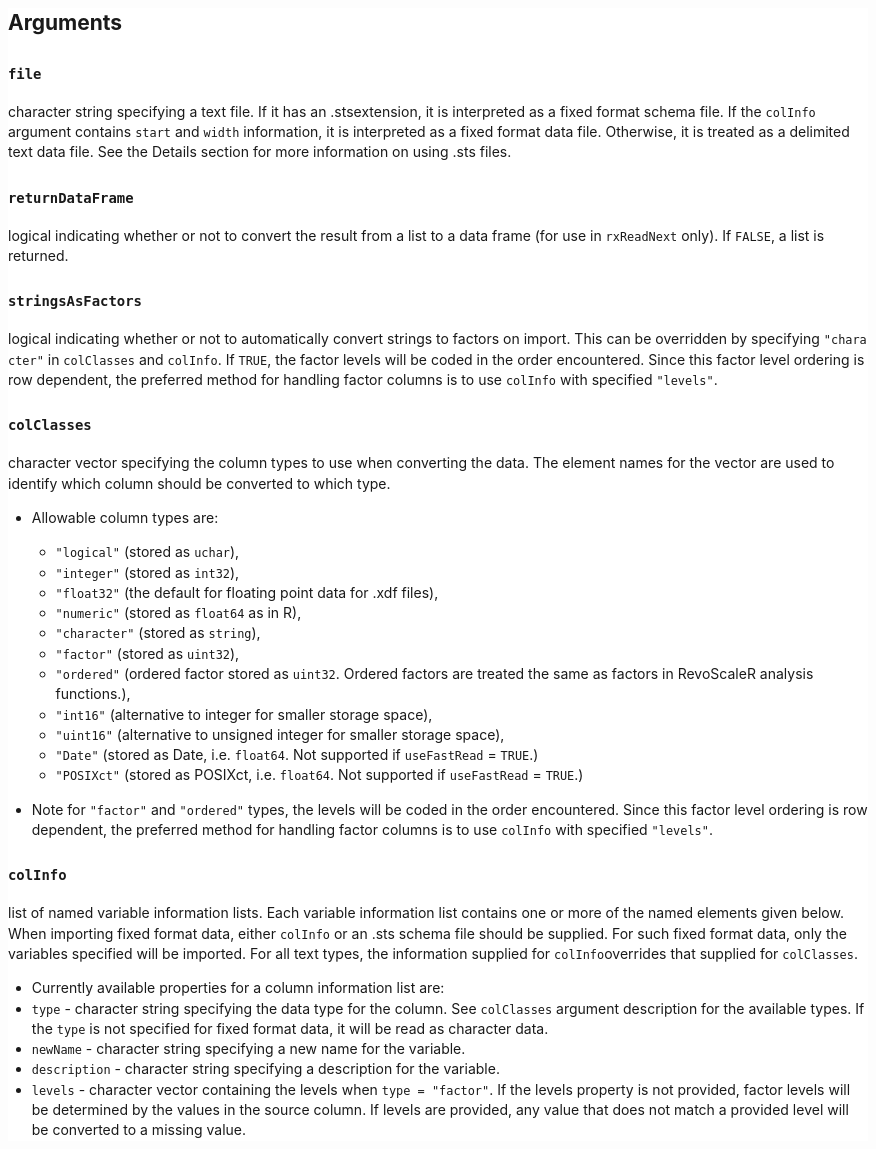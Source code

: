 

 ## <a name="arguments"></a>Arguments




 ### `file`
 character string specifying a text file. If it has an .stsextension, it is interpreted as a fixed format schema file. If the `colInfo` argument contains `start` and `width` information, it is interpreted as a fixed format data file. Otherwise, it is treated as a delimited text data file. See the Details section for more information on using .sts files. 



 ### `returnDataFrame`
 logical indicating whether or not to convert the result from a list to a data frame (for use in `rxReadNext` only). If `FALSE`,  a list is returned. 



 ### `stringsAsFactors`
 logical indicating whether or not to automatically convert strings to factors on import. This can be overridden by specifying `"character"` in `colClasses` and `colInfo`. If `TRUE`, the factor levels will be coded in the order encountered. Since this factor level ordering is row dependent, the preferred method for handling factor columns is to use `colInfo` with specified `"levels"`. 



 ### `colClasses`
 character vector specifying the column types to use when converting the data. The element names for the vector are used to identify which column should be converted to which type.  
* Allowable column types are:  
  *   `"logical"` (stored as `uchar`), 
  *   `"integer"` (stored as `int32`), 
  *   `"float32"` (the default for floating point data for .xdf files), 
  *   `"numeric"` (stored as `float64` as in R), 
  *   `"character"` (stored as `string`), 
  *   `"factor"` (stored as `uint32`), 
  *   `"ordered"` (ordered factor stored as `uint32`. Ordered factors are treated the same as factors in RevoScaleR analysis functions.), 
  *   `"int16"` (alternative to integer for smaller storage space), 
  *   `"uint16"` (alternative to unsigned integer for smaller storage space), 
  *   `"Date"` (stored as Date, i.e. `float64`. Not supported if `useFastRead` = `TRUE`.) 
  *   `"POSIXct"` (stored as POSIXct, i.e. `float64`. Not supported if `useFastRead` = `TRUE`.) 

* Note for `"factor"` and `"ordered"` types, the levels will  be coded in the order encountered. Since this factor level ordering is row dependent,  the preferred method for handling factor columns is to use `colInfo` with specified `"levels"`.  




 ### `colInfo`
 list of named variable information lists. Each variable information list contains one or more of the named elements given below. When importing fixed format data, either `colInfo` or an .sts schema file should be supplied. For such fixed format data, only the variables specified will be imported. For all text types, the information supplied for `colInfo`overrides that supplied for `colClasses`.   
*   Currently available properties for a column information list are: 
* `type` - character string specifying the data type for the column. See `colClasses` argument description for the available types. If the `type` is not specified for fixed format data, it will be read as character data.  
* `newName` - character string specifying a new name for the variable.   
* `description` - character string specifying a description  for the variable.   
* `levels` - character vector containing the levels when `type = "factor"`.  If the levels property is not provided, factor levels will be determined by the values in the source column. If levels are provided, any value that does not match a provided level will be converted to a missing value.  